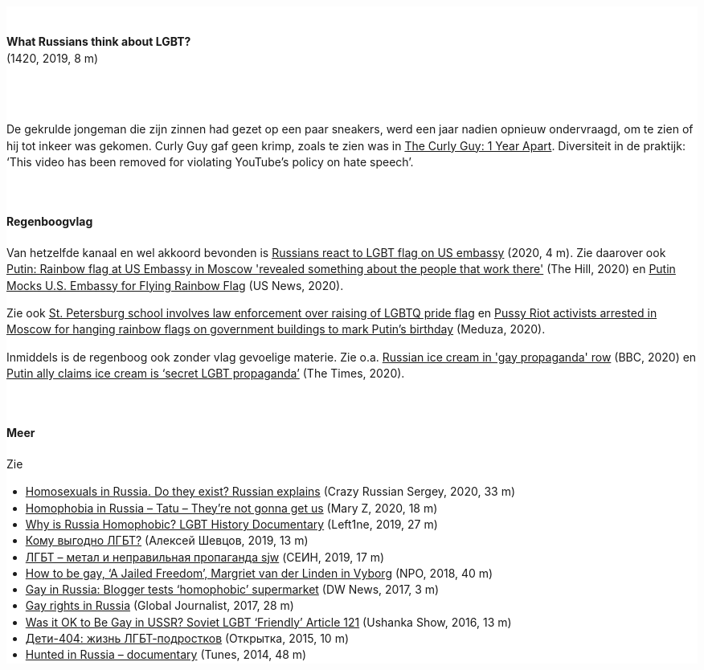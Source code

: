 <br/>


**What Russians think about LGBT?<br/>**
(1420, 2019, 8 m) 

<iframe width="560" height="315" src="https://www.youtube.com/embed/XavTuBMansA" frameborder="0" allow="accelerometer; autoplay; encrypted-media; gyroscope; picture-in-picture" allowfullscreen></iframe>

<br/>
<br/>

De gekrulde jongeman die zijn zinnen had gezet op  een paar sneakers, werd een jaar nadien opnieuw ondervraagd, om te zien of hij tot inkeer was gekomen. Curly Guy gaf geen krimp, zoals te zien was in [The Curly Guy: 1 Year Apart](https://www.youtube.com/watch?v=FcugyOs2cZo). Diversiteit in de praktijk: ‘This video has been removed for violating YouTube’s policy on hate speech’.



<br/>

#### Regenboogvlag

 

Van hetzelfde kanaal en wel akkoord bevonden is [Russians react to LGBT flag on US embassy](https://youtu.be/b7bwZ4-HlF4) (2020, 4 m). Zie daarover ook [Putin: Rainbow flag at US Embassy in Moscow 'revealed something about the people that work there'](https://thehill.com/policy/international/russia/505860-putin-rainbow-flag-at-us-embassy-in-moscow-revealed-something) (The Hill, 2020) en [Putin Mocks U.S. Embassy for Flying Rainbow Flag](https://www.usnews.com/news/world/articles/2020-07-03/putin-mocks-us-embassy-for-flying-rainbow-flag) (US News, 2020). 

Zie ook [St. Petersburg school involves law enforcement over raising of LGBTQ pride flag](https://meduza.io/en/news/2020/07/10/st-petersburg-school-involves-law-enforcement-over-raising-of-lgbtq-pride-flag) en [Pussy Riot activists arrested in Moscow for hanging rainbow flags on government buildings to mark Putin’s birthday](https://meduza.io/en/news/2020/10/08/pussy-riot-activists-arrested-in-moscow-for-hanging-rainbow-flags-on-government-buildings-to-mark-putin-s-birthday) (Meduza, 2020).

Inmiddels is de regenboog ook zonder vlag gevoelige materie. Zie o.a. [Russian ice cream in 'gay propaganda' row](https://www.bbc.com/news/blogs-news-from-elsewhere-53319505) (BBC, 2020) en [Putin ally claims ice cream is ‘secret LGBT propaganda’](https://www.thetimes.co.uk/article/ice-cream-is-secret-lgbt-propaganda-dmcb7v750) (The Times, 2020).




<br/>

 

#### Meer

Zie
- [Homosexuals in Russia. Do they exist? Russian explains](https://youtu.be/LIbJqpVVBE8) (Crazy Russian Sergey, 2020, 33 m)
- [Homophobia in Russia – Tatu – They’re not gonna get us](https://youtu.be/JkBRG77Zpsg) (Mary Z, 2020, 18 m)
- [Why is Russia Homophobic? LGBT History Documentary](https://youtu.be/2i2TCPxDXkA) (Left1ne, 2019, 27 m)
- [Кому выгодно ЛГБТ?](https://youtu.be/A4FR3fUKaAE) (Алексей Шевцов, 2019, 13 m)
- [ЛГБТ – метал и неправильная пропаганда sjw](https://www.youtube.com/watch?v=V0r-MWdcO_M) (СЕИН, 2019, 17 m)
- [How to be gay, ‘A Jailed Freedom’, Margriet van der Linden in Vyborg](https://www.npostart.nl/how-to-be-gay/07-12-2018/KN_1703216) (NPO, 2018, 40 m)
- [Gay in Russia: Blogger tests ‘homophobic’ supermarket](https://youtu.be/-tYXbwaKo0E) (DW News, 2017, 3 m)
- [Gay rights in Russia](https://youtu.be/wtLwOuhduCo) (Global Journalist, 2017, 28 m)
- [Was it OK to Be Gay in USSR? Soviet LGBT ‘Friendly’ Article 121](https://www.youtube.com/watch?v=1OBYE-x6xnI ) (Ushanka Show, 2016, 13 m)
- [Дети-404: жизнь ЛГБТ-подростков](https://www.youtube.com/watch?v=yZoUEspExNk) (Открытка, 2015, 10 m)
- [Hunted in Russia – documentary](https://www.youtube.com/watch?v=K-dDd4dtOFM) (Tunes, 2014, 48 m) 